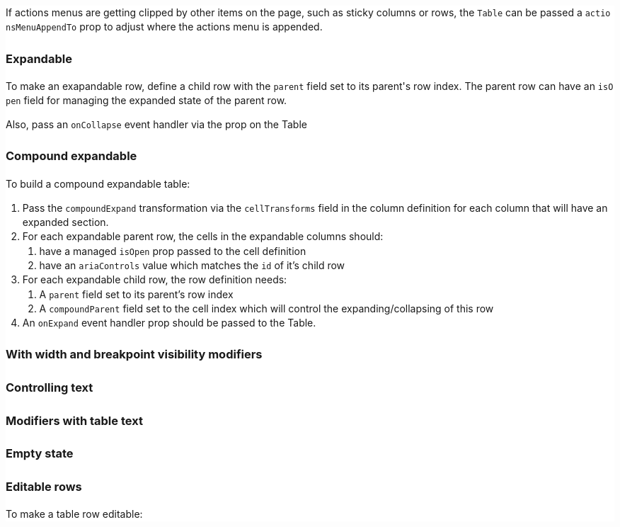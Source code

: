 If actions menus are getting clipped by other items on the page, such as sticky columns or rows, the `Table` can be passed a `actionsMenuAppendTo` prop to adjust where the actions menu is appended.

```ts file="LegacyTableActions.tsx"
```

### Expandable

To make an exapandable row, define a child row with the `parent` field set to its parent's row index.
The parent row can have an `isOpen` field for managing the expanded state of the parent row.

Also, pass an `onCollapse` event handler via the prop on the Table

```ts file="LegacyTableExpandable.tsx"
```

### Compound expandable

To build a compound expandable table:

1. Pass the `compoundExpand` transformation via the `cellTransforms` field in the column definition for each column that will have an expanded section.
2. For each expandable parent row, the cells in the expandable columns should:
   1. have a managed `isOpen` prop passed to the cell definition
   2. have an `ariaControls` value which matches the `id` of it’s child row
3. For each expandable child row, the row definition needs:
   1. A `parent` field set to its parent’s row index
   2. A `compoundParent` field set to the cell index which will control the expanding/collapsing of this row
4. An `onExpand` event handler prop should be passed to the Table.

```ts file="LegacyTableCompoundExpandable.tsx"
```

### With width and breakpoint visibility modifiers

```ts file="LegacyTableCellWidth.tsx"
```

### Controlling text

```ts file="LegacyTableControllingText.tsx"
```

### Modifiers with table text

```ts file="LegacyTableTextModifiers.tsx"
```

### Empty state

```ts file="LegacyTableEmptyState.tsx"
```

### Editable rows

To make a table row editable:
